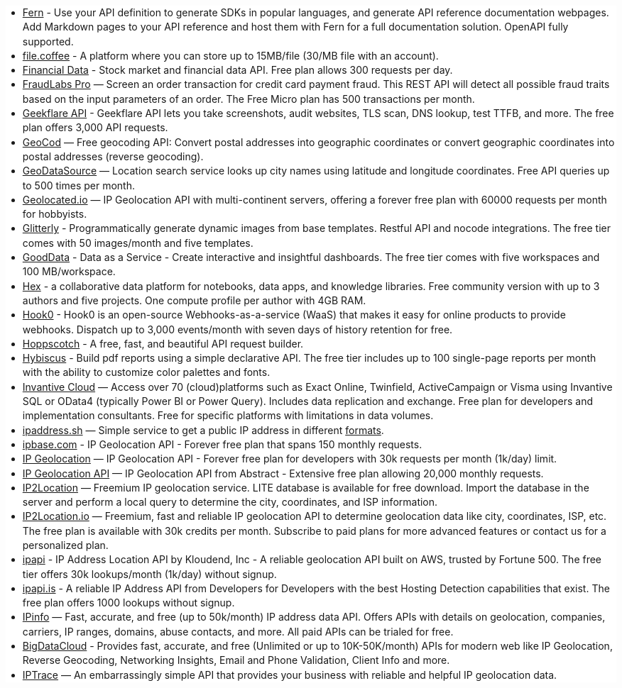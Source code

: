   * [Fern](https://buildwithfern.com) - Use your API definition to generate SDKs in popular languages, and generate API reference documentation webpages. Add Markdown pages to your API reference and host them with Fern for a full documentation solution. OpenAPI fully supported.
  * [file.coffee](https://file.coffee/) - A platform where you can store up to 15MB/file (30/MB file with an account).
  * [Financial Data](https://financialdata.net/) - Stock market and financial data API. Free plan allows 300 requests per day.
  * [FraudLabs Pro](https://www.fraudlabspro.com) — Screen an order transaction for credit card payment fraud. This REST API will detect all possible fraud traits based on the input parameters of an order. The Free Micro plan has 500 transactions per month.
  * [Geekflare API](https://geekflare.com/api) - Geekflare API lets you take screenshots, audit websites, TLS scan, DNS lookup, test TTFB, and more. The free plan offers 3,000 API requests.
  * [GeoCod](https://geocod.xyz) — Free geocoding API: Convert postal addresses into geographic coordinates or convert geographic coordinates into postal addresses (reverse geocoding).
  * [GeoDataSource](https://www.geodatasource.com) — Location search service looks up city names using latitude and longitude coordinates. Free API queries up to 500 times per month.
  * [Geolocated.io](https://geolocated.io) — IP Geolocation API with multi-continent servers, offering a forever free plan with 60000 requests per month for hobbyists.
  * [Glitterly](https://glitterly.app/) - Programmatically generate dynamic images from base templates. Restful API and nocode integrations. The free tier comes with 50 images/month and five templates.
  * [GoodData](https://www.gooddata.com/) - Data as a Service - Create interactive and insightful dashboards. The free tier comes with five workspaces and 100 MB/workspace.
  * [Hex](https://hex.tech/) - a collaborative data platform for notebooks, data apps, and knowledge libraries. Free community version with up to 3 authors and five projects. One compute profile per author with 4GB RAM.
  * [Hook0](https://www.hook0.com/) - Hook0 is an open-source Webhooks-as-a-service (WaaS) that makes it easy for online products to provide webhooks. Dispatch up to 3,000 events/month with seven days of history retention for free.
  * [Hoppscotch](https://hoppscotch.io) - A free, fast, and beautiful API request builder.
  * [Hybiscus](https://hybiscus.dev/) - Build pdf reports using a simple declarative API. The free tier includes up to 100 single-page reports per month with the ability to customize color palettes and fonts.
  * [Invantive Cloud](https://cloud.invantive.com/) — Access over 70 (cloud)platforms such as Exact Online, Twinfield, ActiveCampaign or Visma using Invantive SQL or OData4 (typically Power BI or Power Query). Includes data replication and exchange. Free plan for developers and implementation consultants. Free for specific platforms with limitations in data volumes.
  * [ipaddress.sh](https://ipaddress.sh) — Simple service to get a public IP address in different [formats](https://about.ipaddress.sh/).
  * [ipbase.com](https://ipbase.com) - IP Geolocation API - Forever free plan that spans 150 monthly requests.
  * [IP Geolocation](https://ipgeolocation.io/) — IP Geolocation API - Forever free plan for developers with 30k requests per month (1k/day) limit.
  * [IP Geolocation API](https://www.abstractapi.com/ip-geolocation-api) — IP Geolocation API from Abstract - Extensive free plan allowing 20,000 monthly requests.
  * [IP2Location](https://www.ip2location.com) — Freemium IP geolocation service. LITE database is available for free download. Import the database in the server and perform a local query to determine the city, coordinates, and ISP information.
  * [IP2Location.io](https://www.ip2location.io/) — Freemium, fast and reliable IP geolocation API to determine geolocation data like city, coordinates, ISP, etc. The free plan is available with 30k credits per month. Subscribe to paid plans for more advanced features or contact us for a personalized plan.
  * [ipapi](https://ipapi.co/) - IP Address Location API by Kloudend, Inc - A reliable geolocation API built on AWS, trusted by Fortune 500. The free tier offers 30k lookups/month (1k/day) without signup.
  * [ipapi.is](https://ipapi.is/) - A reliable IP Address API from Developers for Developers with the best Hosting Detection capabilities that exist. The free plan offers 1000 lookups without signup.
  * [IPinfo](https://ipinfo.io/) — Fast, accurate, and free (up to 50k/month) IP address data API. Offers APIs with details on geolocation, companies, carriers, IP ranges, domains, abuse contacts, and more. All paid APIs can be trialed for free.
  * [BigDataCloud](https://www.bigdatacloud.com/) - Provides fast, accurate, and free (Unlimited or up to 10K-50K/month) APIs for modern web like IP Geolocation, Reverse Geocoding, Networking Insights, Email and Phone Validation, Client Info and more.
  * [IPTrace](https://iptrace.io) — An embarrassingly simple API that provides your business with reliable and helpful IP geolocation data.